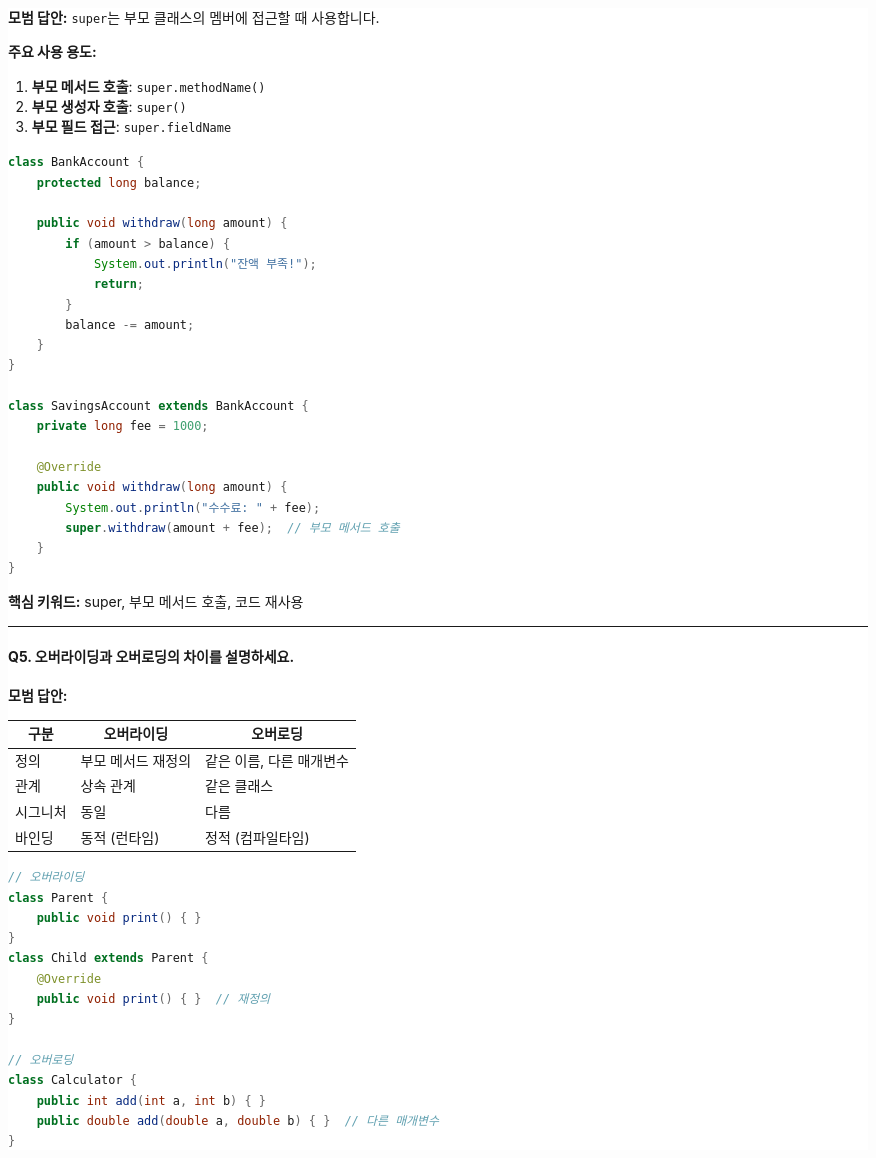 **모범 답안:**
`super`는 부모 클래스의 멤버에 접근할 때 사용합니다.

**주요 사용 용도:**
1. **부모 메서드 호출**: `super.methodName()`
2. **부모 생성자 호출**: `super()`
3. **부모 필드 접근**: `super.fieldName`

```java
class BankAccount {
    protected long balance;

    public void withdraw(long amount) {
        if (amount > balance) {
            System.out.println("잔액 부족!");
            return;
        }
        balance -= amount;
    }
}

class SavingsAccount extends BankAccount {
    private long fee = 1000;

    @Override
    public void withdraw(long amount) {
        System.out.println("수수료: " + fee);
        super.withdraw(amount + fee);  // 부모 메서드 호출
    }
}
```

**핵심 키워드:** super, 부모 메서드 호출, 코드 재사용

---

#### Q5. 오버라이딩과 오버로딩의 차이를 설명하세요.

**모범 답안:**

| 구분 | 오버라이딩 | 오버로딩 |
|------|-----------|---------|
| 정의 | 부모 메서드 재정의 | 같은 이름, 다른 매개변수 |
| 관계 | 상속 관계 | 같은 클래스 |
| 시그니처 | 동일 | 다름 |
| 바인딩 | 동적 (런타임) | 정적 (컴파일타임) |

```java
// 오버라이딩
class Parent {
    public void print() { }
}
class Child extends Parent {
    @Override
    public void print() { }  // 재정의
}

// 오버로딩
class Calculator {
    public int add(int a, int b) { }
    public double add(double a, double b) { }  // 다른 매개변수
}
```
